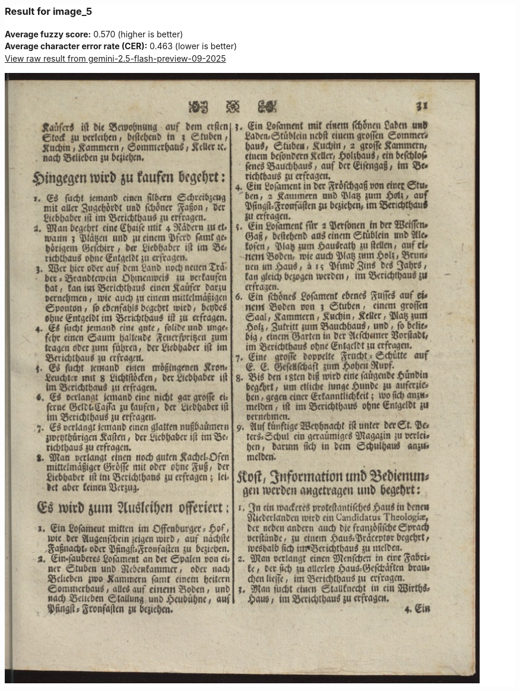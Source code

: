 ### Result for image_5
**Average fuzzy score:** 0.570 (higher is better)<br>**Average character error rate (CER):** 0.463 (lower is better)<br>[View raw result from gemini-2.5-flash-preview-09-2025](https://github.com/RISE-UNIBAS/humanities_data_benchmark/blob/main/results/2025-10-01/T0223/request_T0223_image_5.json)

<img src="https://github.com/RISE-UNIBAS/humanities_data_benchmark/blob/main/benchmarks/fraktur/images/image_5.jpg?raw=true" alt="image_5" width="800px">

